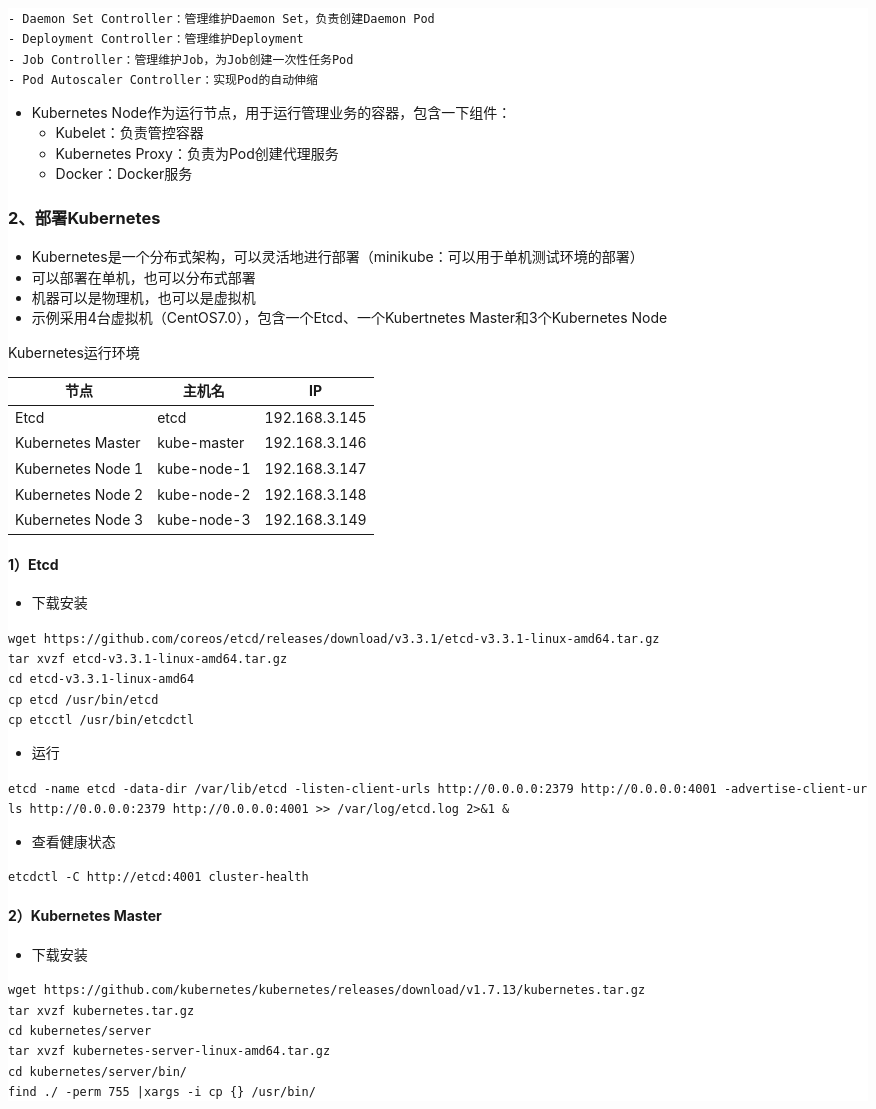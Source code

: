     - Daemon Set Controller：管理维护Daemon Set，负责创建Daemon Pod
    - Deployment Controller：管理维护Deployment
    - Job Controller：管理维护Job，为Job创建一次性任务Pod
    - Pod Autoscaler Controller：实现Pod的自动伸缩
- Kubernetes Node作为运行节点，用于运行管理业务的容器，包含一下组件：
  - Kubelet：负责管控容器
  - Kubernetes Proxy：负责为Pod创建代理服务
  - Docker：Docker服务

###   2、部署Kubernetes

- Kubernetes是一个分布式架构，可以灵活地进行部署（minikube：可以用于单机测试环境的部署）
- 可以部署在单机，也可以分布式部署
- 机器可以是物理机，也可以是虚拟机
- 示例采用4台虚拟机（CentOS7.0），包含一个Etcd、一个Kubertnetes Master和3个Kubernetes Node

Kubernetes运行环境

| 节点              | 主机名      | IP            |
| ----------------- | ----------- | ------------- |
| Etcd              | etcd        | 192.168.3.145 |
| Kubernetes Master | kube-master | 192.168.3.146 |
| Kubernetes Node 1 | kube-node-1 | 192.168.3.147 |
| Kubernetes Node 2 | kube-node-2 | 192.168.3.148 |
| Kubernetes Node 3 | kube-node-3 | 192.168.3.149 |

#### 1）Etcd

- 下载安装

```
wget https://github.com/coreos/etcd/releases/download/v3.3.1/etcd-v3.3.1-linux-amd64.tar.gz
tar xvzf etcd-v3.3.1-linux-amd64.tar.gz
cd etcd-v3.3.1-linux-amd64
cp etcd /usr/bin/etcd
cp etcctl /usr/bin/etcdctl
```

- 运行

`etcd -name etcd -data-dir /var/lib/etcd -listen-client-urls http://0.0.0.0:2379 http://0.0.0.0:4001 -advertise-client-urls http://0.0.0.0:2379 http://0.0.0.0:4001 >> /var/log/etcd.log 2>&1 &`

- 查看健康状态

`etcdctl -C http://etcd:4001 cluster-health`

#### 2）Kubernetes Master

- 下载安装

```
wget https://github.com/kubernetes/kubernetes/releases/download/v1.7.13/kubernetes.tar.gz
tar xvzf kubernetes.tar.gz
cd kubernetes/server
tar xvzf kubernetes-server-linux-amd64.tar.gz
cd kubernetes/server/bin/
find ./ -perm 755 |xargs -i cp {} /usr/bin/
```
